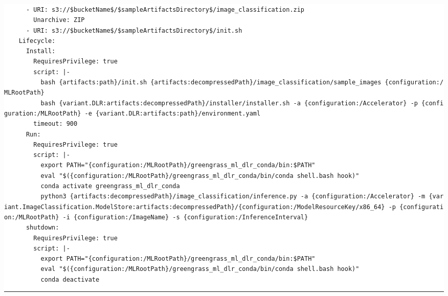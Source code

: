 ```
      - URI: s3://$bucketName$/$sampleArtifactsDirectory$/image_classification.zip
        Unarchive: ZIP
      - URI: s3://$bucketName$/$sampleArtifactsDirectory$/init.sh
    Lifecycle:
      Install:
        RequiresPrivilege: true
        script: |-
          bash {artifacts:path}/init.sh {artifacts:decompressedPath}/image_classification/sample_images {configuration:/MLRootPath}
          bash {variant.DLR:artifacts:decompressedPath}/installer/installer.sh -a {configuration:/Accelerator} -p {configuration:/MLRootPath} -e {variant.DLR:artifacts:path}/environment.yaml
        timeout: 900
      Run:
        RequiresPrivilege: true
        script: |-
          export PATH="{configuration:/MLRootPath}/greengrass_ml_dlr_conda/bin:$PATH"
          eval "$({configuration:/MLRootPath}/greengrass_ml_dlr_conda/bin/conda shell.bash hook)"
          conda activate greengrass_ml_dlr_conda
          python3 {artifacts:decompressedPath}/image_classification/inference.py -a {configuration:/Accelerator} -m {variant.ImageClassification.ModelStore:artifacts:decompressedPath}/{configuration:/ModelResourceKey/x86_64} -p {configuration:/MLRootPath} -i {configuration:/ImageName} -s {configuration:/InferenceInterval}
      shutdown:
        RequiresPrivilege: true
        script: |-
          export PATH="{configuration:/MLRootPath}/greengrass_ml_dlr_conda/bin:$PATH"
          eval "$({configuration:/MLRootPath}/greengrass_ml_dlr_conda/bin/conda shell.bash hook)"
          conda deactivate
```

------